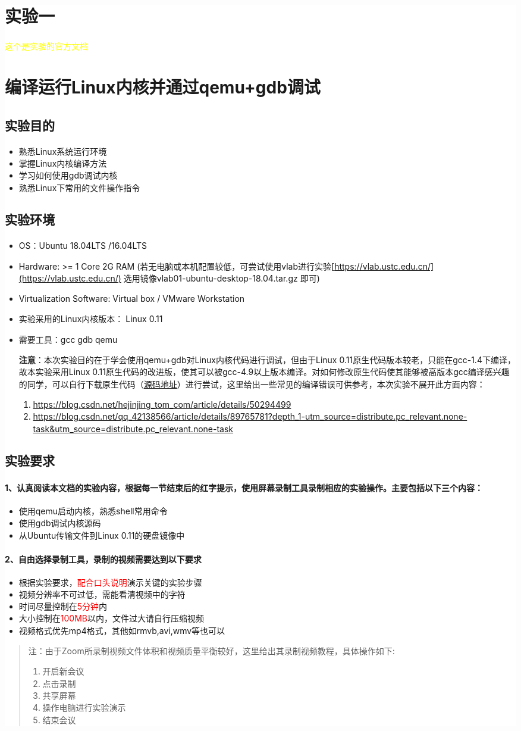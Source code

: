 # 实验一
<font color=yellow>这个是实验的官方文档</font>
# 编译运行Linux内核并通过qemu+gdb调试

## 实验目的

* 熟悉Linux系统运行环境
* 掌握Linux内核编译方法
* 学习如何使用gdb调试内核
* 熟悉Linux下常用的文件操作指令

## 实验环境

* OS：Ubuntu 18.04LTS /16.04LTS

* Hardware: >= 1 Core 2G RAM (若无电脑或本机配置较低，可尝试使用vlab进行实验[https://vlab.ustc.edu.cn/](https://vlab.ustc.edu.cn/) 选用镜像vlab01-ubuntu-desktop-18.04.tar.gz 即可)

* Virtualization Software: Virtual box / VMware Workstation

* 实验采用的Linux内核版本： Linux 0.11

* 需要工具：gcc gdb qemu

  **注意**：本次实验目的在于学会使用qemu+gdb对Linux内核代码进行调试，但由于Linux 0.11原生代码版本较老，只能在gcc-1.4下编译，故本实验采用Linux 0.11原生代码的改进版，使其可以被gcc-4.9以上版本编译。对如何修改原生代码使其能够被高版本gcc编译感兴趣的同学，可以自行下载原生代码（[源码地址](http://www.oldlinux.org/Linux.old/kernel/0.1x/)）进行尝试，这里给出一些常见的编译错误可供参考，本次实验不展开此方面内容：

  1. <https://blog.csdn.net/hejinjing_tom_com/article/details/50294499>
  2. <https://blog.csdn.net/qq_42138566/article/details/89765781?depth_1-utm_source=distribute.pc_relevant.none-task&utm_source=distribute.pc_relevant.none-task>

## 实验要求

#### 1、认真阅读本文档的实验内容，根据每一节结束后的红字提示，使用屏幕录制工具录制相应的实验操作。主要包括以下三个内容：

- 使用qemu启动内核，熟悉shell常用命令
- 使用gdb调试内核源码
- 从Ubuntu传输文件到Linux 0.11的硬盘镜像中

#### 2、自由选择录制工具，录制的视频需要达到以下要求

- 根据实验要求，<font color=red>配合口头说明</font>演示关键的实验步骤
- 视频分辨率不可过低，需能看清视频中的字符
- 时间尽量控制在<font color=red>5分钟</font>内
- 大小控制在<font color=red>100MB</font>以内，文件过大请自行压缩视频
- 视频格式优先mp4格式，其他如rmvb,avi,wmv等也可以

> 注：由于Zoom所录制视频文件体积和视频质量平衡较好，这里给出其录制视频教程，具体操作如下:
>
> 1. 开启新会议
> 2. 点击录制
> 3. 共享屏幕
> 4. 操作电脑进行实验演示
> 5. 结束会议

